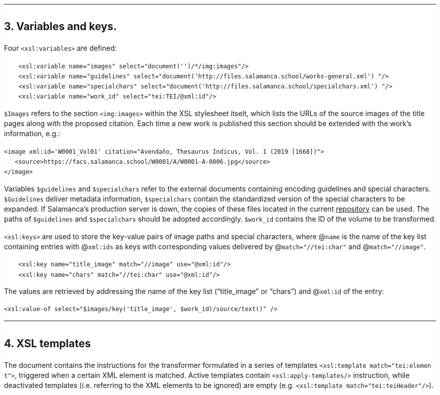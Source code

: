 ------------------------------------------------------------------------

## 3. Variables and keys.

Four `<xsl:variables>` are defined:

        <xsl:variable name="images" select="document('')/*/img:images"/>            
        <xsl:variable name="guidelines" select="document('http://files.salamanca.school/works-general.xml') "/>
        <xsl:variable name="specialchars" select="document('http://files.salamanca.school/specialchars.xml') "/>
        <xsl:variable name="work_id" select="tei:TEI/@xml:id"/>

`$Images` refers to the section `<img:images>` within the XSL stylesheet
itselt, which lists the URLs of the source images of the title pages
along with the proposed citation. Each time a new work is published this
section should be extended with the work’s information, e.g.:

    <image xml:id='W0001_Vol01' citation="Avendaño, Thesaurus Indicus, Vol. 1 (2019 [1668])">
       <source>https://facs.salamanca.school/W0001/A/W0001-A-0006.jpg</source>
    </image>

Variables `$guidelines` and `$specialchars` refer to the external
documents containing encoding guidelines and special characters.
`$Guidelines` deliver metadata information, `$specialchars` contain the
standardized version of the special characters to be expanded. If
Salamanca’s production server is down, the copies of these files located
in the current
[repository](https://github.com/digicademy/svsal/tree/master/xslt-fo-pdf)
can be used. The paths of `$guidelines` and `$specialchars` should be
adopted accordingly. `$work_id` contains the ID of the volume to be
transformed.

`<xsl:keys>` are used to store the key-value pairs of image paths and
special characters, where @`name` is the name of the key list containing
entries with @`xml:ids` as keys with corresponding values delivered by
@`match="//tei:char"` and @`match="//image"`.

        <xsl:key name="title_image" match="//image" use="@xml:id"/>
        <xsl:key name="chars" match="//tei:char" use="@xml:id"/>

The values are retrieved by addressing the name of the key list
(“title_image” or “chars”) and @`xml:id` of the entry:

    <xsl:value-of select="$images/key('title_image', $work_id)/source/text()" />

------------------------------------------------------------------------

## 4. XSL templates

The document contains the instructions for the transformer formulated in
a series of templates `<xsl:template match="tei:element">`, triggered
when a certain XML element is matched. Active templates contain
`<xsl:apply-templates/>` instruction, while deactivated templates (i.e.
referring to the XML elements to be ignored) are empty (e.g.
`<xsl:template match="tei:teiHeader"/>`).
